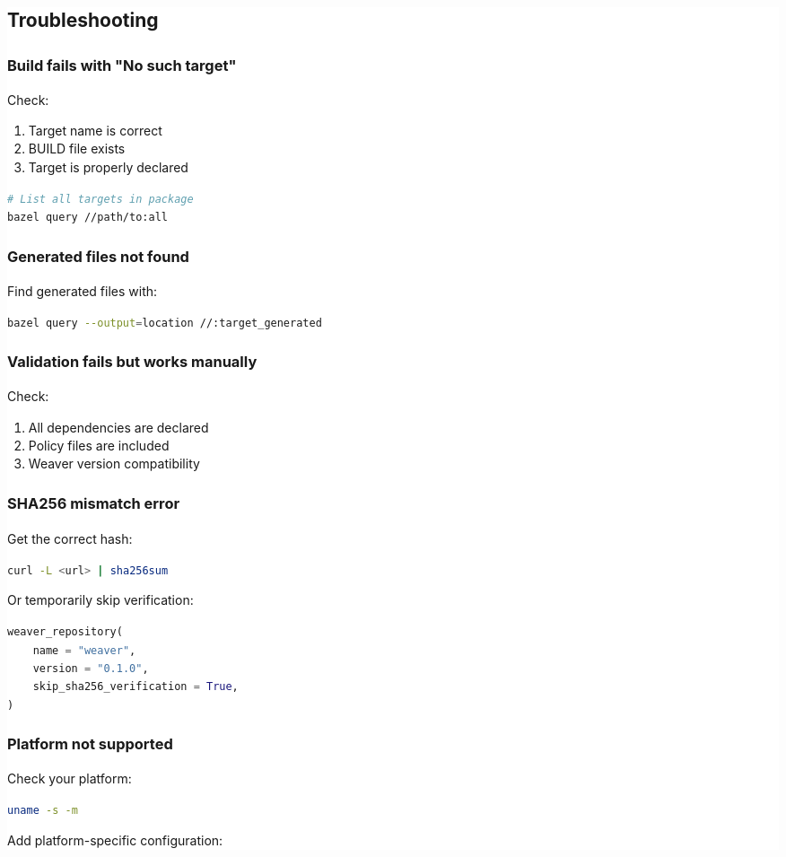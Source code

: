 ## Troubleshooting

### Build fails with "No such target"

Check:
1. Target name is correct
2. BUILD file exists
3. Target is properly declared

```bash
# List all targets in package
bazel query //path/to:all
```

### Generated files not found

Find generated files with:

```bash
bazel query --output=location //:target_generated
```

### Validation fails but works manually

Check:
1. All dependencies are declared
2. Policy files are included
3. Weaver version compatibility

### SHA256 mismatch error

Get the correct hash:

```bash
curl -L <url> | sha256sum
```

Or temporarily skip verification:

```python
weaver_repository(
    name = "weaver",
    version = "0.1.0",
    skip_sha256_verification = True,
)
```

### Platform not supported

Check your platform:

```bash
uname -s -m
```

Add platform-specific configuration:
